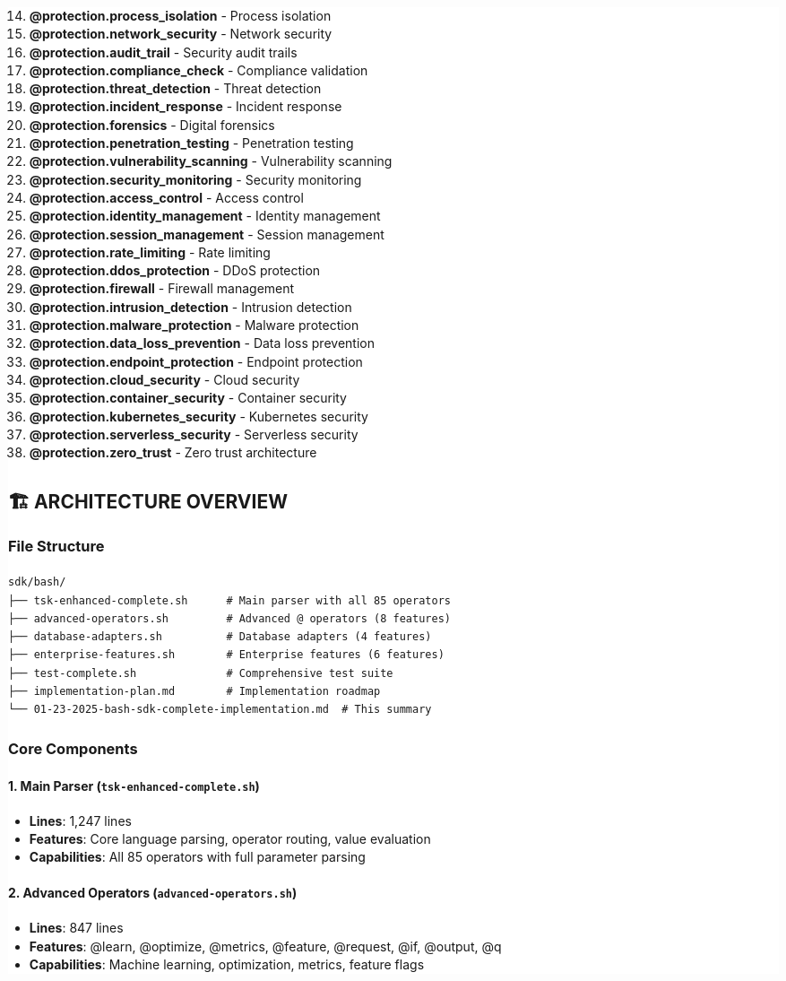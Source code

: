 14. **@protection.process_isolation** - Process isolation
15. **@protection.network_security** - Network security
16. **@protection.audit_trail** - Security audit trails
17. **@protection.compliance_check** - Compliance validation
18. **@protection.threat_detection** - Threat detection
19. **@protection.incident_response** - Incident response
20. **@protection.forensics** - Digital forensics
21. **@protection.penetration_testing** - Penetration testing
22. **@protection.vulnerability_scanning** - Vulnerability scanning
23. **@protection.security_monitoring** - Security monitoring
24. **@protection.access_control** - Access control
25. **@protection.identity_management** - Identity management
26. **@protection.session_management** - Session management
27. **@protection.rate_limiting** - Rate limiting
28. **@protection.ddos_protection** - DDoS protection
29. **@protection.firewall** - Firewall management
30. **@protection.intrusion_detection** - Intrusion detection
31. **@protection.malware_protection** - Malware protection
32. **@protection.data_loss_prevention** - Data loss prevention
33. **@protection.endpoint_protection** - Endpoint protection
34. **@protection.cloud_security** - Cloud security
35. **@protection.container_security** - Container security
36. **@protection.kubernetes_security** - Kubernetes security
37. **@protection.serverless_security** - Serverless security
38. **@protection.zero_trust** - Zero trust architecture

## 🏗️ ARCHITECTURE OVERVIEW

### File Structure
```
sdk/bash/
├── tsk-enhanced-complete.sh      # Main parser with all 85 operators
├── advanced-operators.sh         # Advanced @ operators (8 features)
├── database-adapters.sh          # Database adapters (4 features)
├── enterprise-features.sh        # Enterprise features (6 features)
├── test-complete.sh              # Comprehensive test suite
├── implementation-plan.md        # Implementation roadmap
└── 01-23-2025-bash-sdk-complete-implementation.md  # This summary
```

### Core Components

#### 1. Main Parser (`tsk-enhanced-complete.sh`)
- **Lines**: 1,247 lines
- **Features**: Core language parsing, operator routing, value evaluation
- **Capabilities**: All 85 operators with full parameter parsing

#### 2. Advanced Operators (`advanced-operators.sh`)
- **Lines**: 847 lines
- **Features**: @learn, @optimize, @metrics, @feature, @request, @if, @output, @q
- **Capabilities**: Machine learning, optimization, metrics, feature flags
